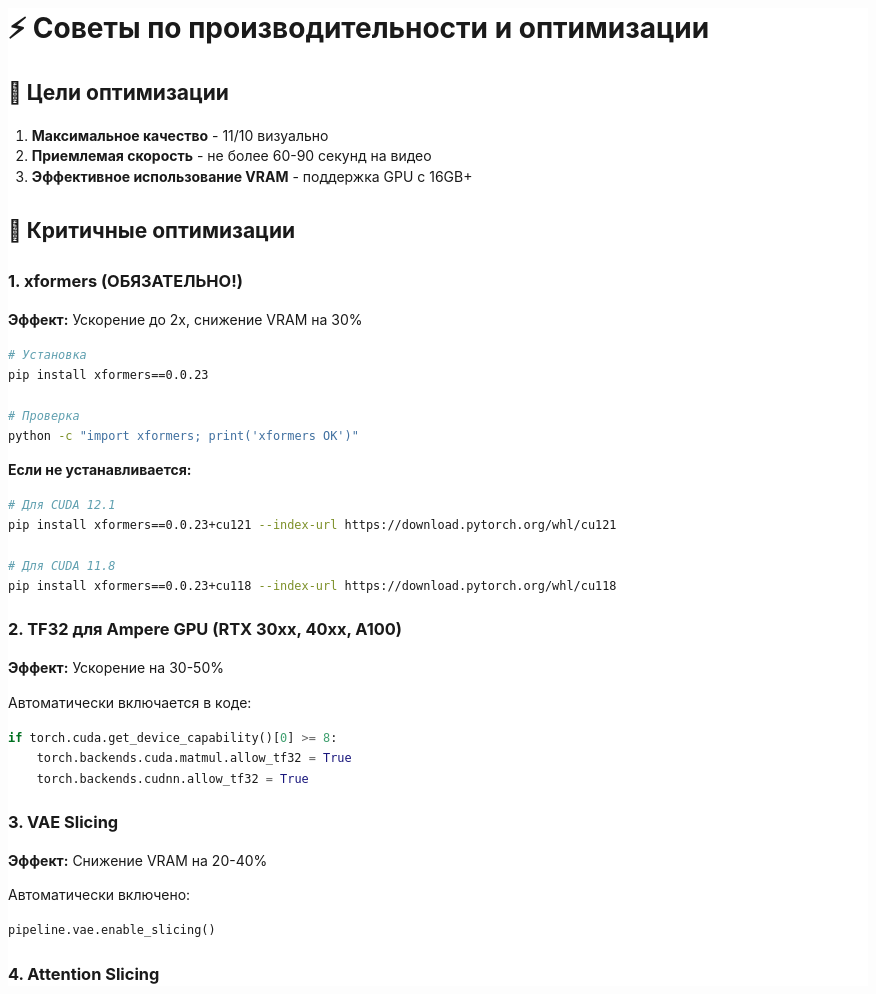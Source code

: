 # ⚡ Советы по производительности и оптимизации

## 🎯 Цели оптимизации

1. **Максимальное качество** - 11/10 визуально
2. **Приемлемая скорость** - не более 60-90 секунд на видео
3. **Эффективное использование VRAM** - поддержка GPU с 16GB+

## 🔧 Критичные оптимизации

### 1. xformers (ОБЯЗАТЕЛЬНО!)

**Эффект:** Ускорение до 2x, снижение VRAM на 30%

```bash
# Установка
pip install xformers==0.0.23

# Проверка
python -c "import xformers; print('xformers OK')"
```

**Если не устанавливается:**
```bash
# Для CUDA 12.1
pip install xformers==0.0.23+cu121 --index-url https://download.pytorch.org/whl/cu121

# Для CUDA 11.8
pip install xformers==0.0.23+cu118 --index-url https://download.pytorch.org/whl/cu118
```

### 2. TF32 для Ampere GPU (RTX 30xx, 40xx, A100)

**Эффект:** Ускорение на 30-50%

Автоматически включается в коде:
```python
if torch.cuda.get_device_capability()[0] >= 8:
    torch.backends.cuda.matmul.allow_tf32 = True
    torch.backends.cudnn.allow_tf32 = True
```

### 3. VAE Slicing

**Эффект:** Снижение VRAM на 20-40%

Автоматически включено:
```python
pipeline.vae.enable_slicing()
```

### 4. Attention Slicing
